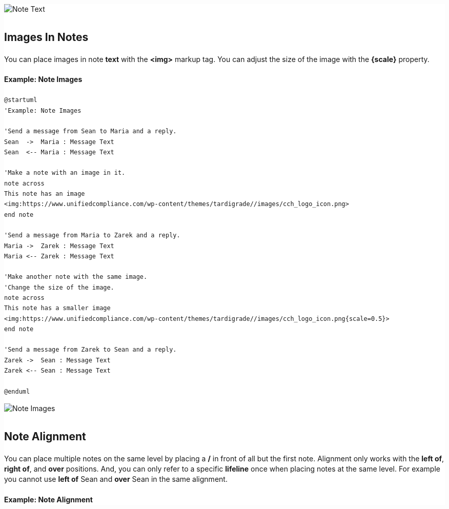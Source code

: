 ![Note Text](<../../../../../.gitbook/assets/Notes05\_text (1).png>)

## Images In Notes

You can place images in note **text** with the **\<img>** markup tag. You can adjust the size of the image with the **{scale}** property.

#### Example: Note Images

```
@startuml
'Example: Note Images

'Send a message from Sean to Maria and a reply.
Sean  ->  Maria : Message Text
Sean  <-- Maria : Message Text

'Make a note with an image in it.
note across
This note has an image 
<img:https://www.unifiedcompliance.com/wp-content/themes/tardigrade//images/cch_logo_icon.png>
end note

'Send a message from Maria to Zarek and a reply.
Maria ->  Zarek : Message Text
Maria <-- Zarek : Message Text

'Make another note with the same image.
'Change the size of the image.
note across
This note has a smaller image
<img:https://www.unifiedcompliance.com/wp-content/themes/tardigrade//images/cch_logo_icon.png{scale=0.5}>
end note

'Send a message from Zarek to Sean and a reply.
Zarek ->  Sean : Message Text
Zarek <-- Sean : Message Text

@enduml
```

![Note Images](../../../../../.gitbook/assets/Notes06\_images.png)

## Note Alignment

You can place multiple notes on the same level by placing a **/** in front of all but the first note. Alignment only works with the **left of**, **right of**, and **over** positions. And, you can only refer to a specific **lifeline** once when placing notes at the same level. For example you cannot use **left of** Sean and **over** Sean in the same alignment.

#### Example: Note Alignment
